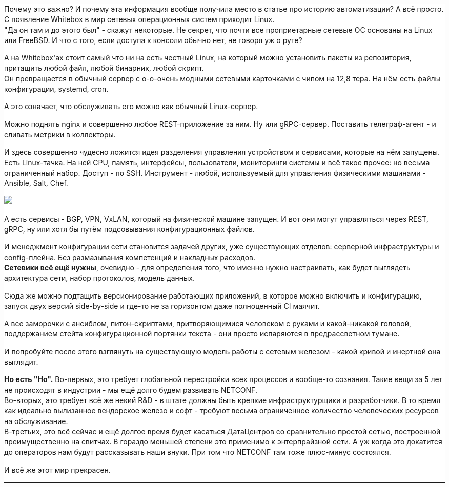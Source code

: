 Почему это важно? И почему эта информация вообще получила место в статье про историю автоматизации?
А всё просто. С появление Whitebox в мир сетевых операционных систем приходит Linux.  
"Да он там и до этого был" - скажут некоторые. Не секрет, что почти все проприетарные сетевые ОС основаны на Linux или FreeBSD. И что с того, если доступа к консоли обычно нет, не говоря уж о руте?

А на Whitebox'ах стоит самый что ни на есть честный Linux, на который можно установить пакеты из репозитория, притащить любой файл, любой бинарник, любой скрипт.  
Он превращается в обычный сервер с о-о-очень модными сетевыми карточками с чипом на 12,8 тера.
На нём есть файлы конфигурации, systemd, cron. 

А это означает, что обслуживать его можно как обычный Linux-сервер.

Можно поднять nginx и совершенно любое REST-приложение за ним. Ну или gRPC-сервер.
Поставить телеграф-агент - и сливать метрики в коллекторы.

И здесь совершенно чудесно ложится идея разделения управления устройством и сервисами, которые на нём запущены.  
Есть Linux-тачка. На ней CPU, память, интерфейсы, пользователи, мониторинги системы и всё такое прочее: но весьма ограниченный набор. Доступ - по SSH. Инструмент - любой, используемый для управления физическими машинами - Ansible, Salt, Chef.

<img src="https://fs.linkmeup.ru/images/adsm/5/switch_decoupled.png" width="800">

А есть сервисы - BGP, VPN, VxLAN, который на физической машине запущен. И вот они могут управляться через REST, gRPC, ну или хотя бы путём подсовывания конфигурационных файлов.

И менеджмент конфигурации сети становится задачей других, уже существующих отделов: серверной инфраструктуры и config-плейна. Без размазывания компетенций и накладных расходов.  
<b>Сетевики всё ещё нужны</b>, очевидно - для определения того, что именно нужно настраивать, как будет выглядеть архитектура сети, набор протоколов, модель данных.

Сюда же можно подтащить версионирование работающих приложений, в которое можно включить и конфигурацию, запуск двух версий side-by-side и где-то не за горизонтом даже полноценный CI маячит.

А все заморочки с ансиблом, питон-скриптами, притворяющимися человеком с руками и какой-никакой головой, поддержанием стейта конфигурационной портянки текста - они просто испаряются в предрассветном тумане. 

И попробуйте после этого взглянуть на существующую модель работы с сетевым железом - какой кривой и инертной она выглядит.

<b>Но есть "Но".</b>
Во-первых, это требует глобальной перестройки всех процессов и вообще-то сознания. Такие вещи за 5 лет не происходят в индустрии - мы ещё долго будем развивать NETCONF.  
Во-вторых, это требует всё же некий R&D - в штате должны быть крепкие инфраструктурщики и разработчики. В то время как <a href="https://fs.linkmeup.ru/images/adsm/5/lickedhard.jpeg">идеально вылизанное вендорское железо и софт</a> - требуют весьма ограниченное количество человеческих ресурсов на обслуживание.  
В-третьих, это всё сейчас и ещё долгое время будет касаться ДатаЦентров со сравнительно простой сетью, построенной преимущественно на свитчах. В гораздо меньшей степени это применимо к энтерпрайзной сети. А уж когда это докатится до операторов нам будут рассказывать наши внуки. При том что NETCONF там тоже плюс-минус состоялся.

И всё же этот мир прекрасен.

<hr>

